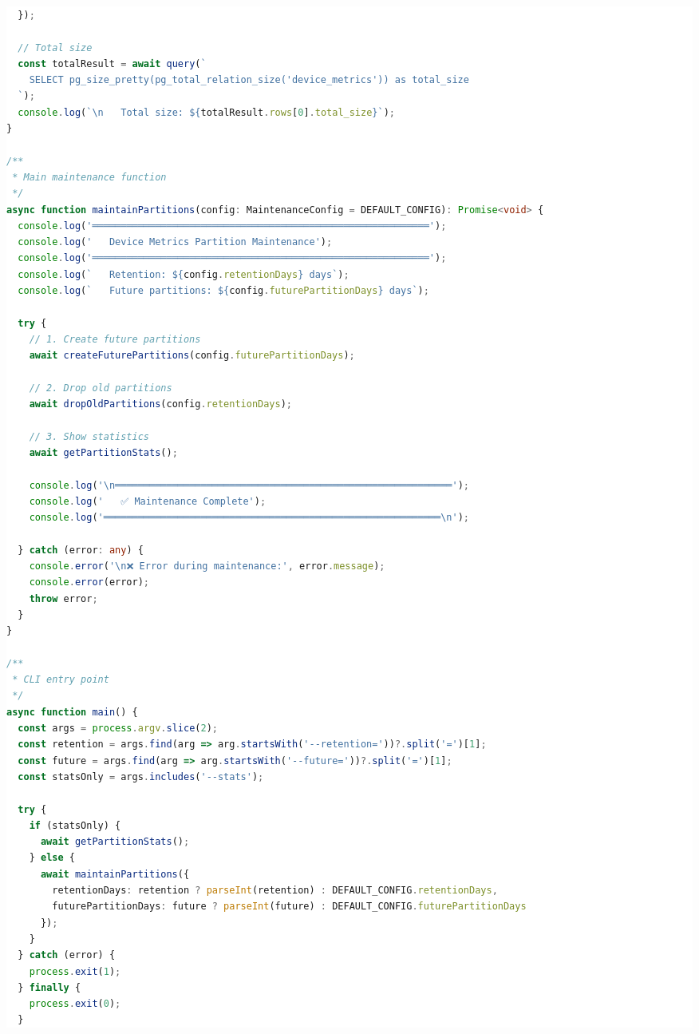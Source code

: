 ```typescript
  });
  
  // Total size
  const totalResult = await query(`
    SELECT pg_size_pretty(pg_total_relation_size('device_metrics')) as total_size
  `);
  console.log(`\n   Total size: ${totalResult.rows[0].total_size}`);
}

/**
 * Main maintenance function
 */
async function maintainPartitions(config: MaintenanceConfig = DEFAULT_CONFIG): Promise<void> {
  console.log('═══════════════════════════════════════════════════════════');
  console.log('   Device Metrics Partition Maintenance');
  console.log('═══════════════════════════════════════════════════════════');
  console.log(`   Retention: ${config.retentionDays} days`);
  console.log(`   Future partitions: ${config.futurePartitionDays} days`);
  
  try {
    // 1. Create future partitions
    await createFuturePartitions(config.futurePartitionDays);
    
    // 2. Drop old partitions
    await dropOldPartitions(config.retentionDays);
    
    // 3. Show statistics
    await getPartitionStats();
    
    console.log('\n═══════════════════════════════════════════════════════════');
    console.log('   ✅ Maintenance Complete');
    console.log('═══════════════════════════════════════════════════════════\n');
    
  } catch (error: any) {
    console.error('\n❌ Error during maintenance:', error.message);
    console.error(error);
    throw error;
  }
}

/**
 * CLI entry point
 */
async function main() {
  const args = process.argv.slice(2);
  const retention = args.find(arg => arg.startsWith('--retention='))?.split('=')[1];
  const future = args.find(arg => arg.startsWith('--future='))?.split('=')[1];
  const statsOnly = args.includes('--stats');
  
  try {
    if (statsOnly) {
      await getPartitionStats();
    } else {
      await maintainPartitions({
        retentionDays: retention ? parseInt(retention) : DEFAULT_CONFIG.retentionDays,
        futurePartitionDays: future ? parseInt(future) : DEFAULT_CONFIG.futurePartitionDays
      });
    }
  } catch (error) {
    process.exit(1);
  } finally {
    process.exit(0);
  }
```